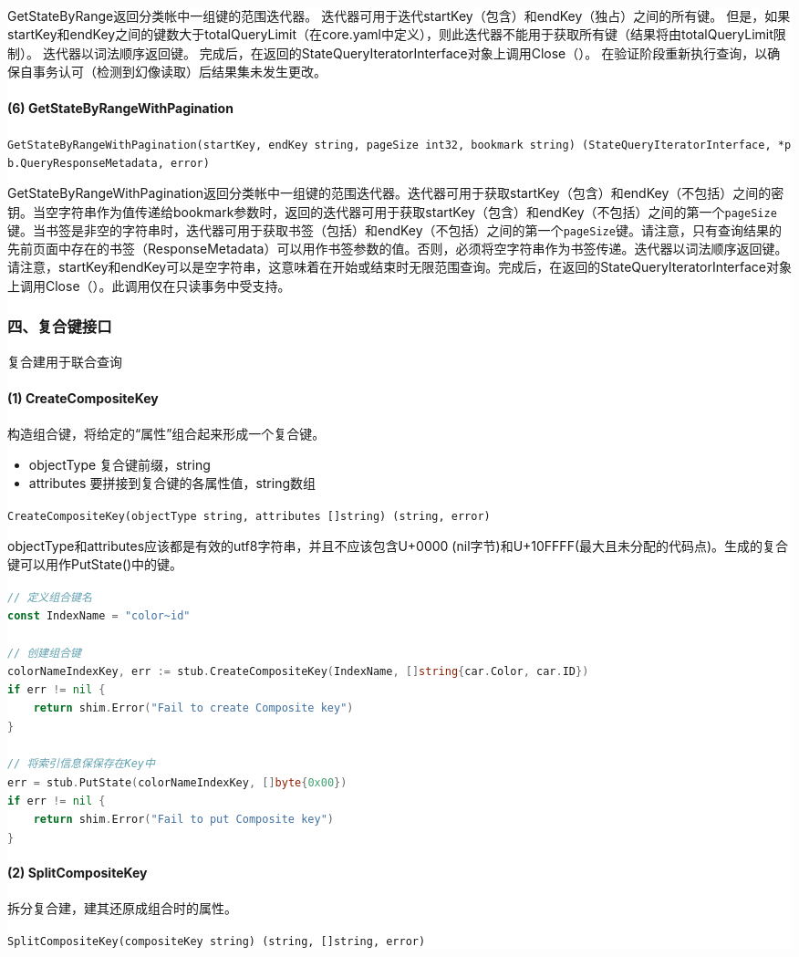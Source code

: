 GetStateByRange返回分类帐中一组键的范围迭代器。 迭代器可用于迭代startKey（包含）和endKey（独占）之间的所有键。 但是，如果startKey和endKey之间的键数大于totalQueryLimit（在core.yaml中定义），则此迭代器不能用于获取所有键（结果将由totalQueryLimit限制）。 迭代器以词法顺序返回键。  完成后，在返回的StateQueryIteratorInterface对象上调用Close（）。 在验证阶段重新执行查询，以确保自事务认可（检测到幻像读取）后结果集未发生更改。

#### (6) GetStateByRangeWithPagination

```
GetStateByRangeWithPagination(startKey, endKey string, pageSize int32, bookmark string) (StateQueryIteratorInterface, *pb.QueryResponseMetadata, error)
```

GetStateByRangeWithPagination返回分类帐中一组键的范围迭代器。迭代器可用于获取startKey（包含）和endKey（不包括）之间的密钥。当空字符串作为值传递给bookmark参数时，返回的迭代器可用于获取startKey（包含）和endKey（不包括）之间的第一个`pageSize`键。当书签是非空的字符串时，迭代器可用于获取书签（包括）和endKey（不包括）之间的第一个`pageSize`键。请注意，只有查询结果的先前页面中存在的书签（ResponseMetadata）可以用作书签参数的值。否则，必须将空字符串作为书签传递。迭代器以词法顺序返回键。请注意，startKey和endKey可以是空字符串，这意味着在开始或结束时无限范围查询。完成后，在返回的StateQueryIteratorInterface对象上调用Close（）。此调用仅在只读事务中受支持。

### 四、复合键接口

复合建用于联合查询

#### (1) CreateCompositeKey

构造组合键，将给定的“属性”组合起来形成一个复合键。

- objectType  复合键前缀，string
- attributes   要拼接到复合键的各属性值，string数组

```
CreateCompositeKey(objectType string, attributes []string) (string, error)
```

objectType和attributes应该都是有效的utf8字符串，并且不应该包含U+0000 (nil字节)和U+10FFFF(最大且未分配的代码点)。生成的复合键可以用作PutState()中的键。

```go
// 定义组合键名
const IndexName = "color~id"

// 创建组合键
colorNameIndexKey, err := stub.CreateCompositeKey(IndexName, []string{car.Color, car.ID})
if err != nil {
	return shim.Error("Fail to create Composite key")
}

// 将索引信息保保存在Key中
err = stub.PutState(colorNameIndexKey, []byte{0x00})
if err != nil {
	return shim.Error("Fail to put Composite key")
}
```

#### (2) SplitCompositeKey

拆分复合建，建其还原成组合时的属性。

```
SplitCompositeKey(compositeKey string) (string, []string, error)
```
